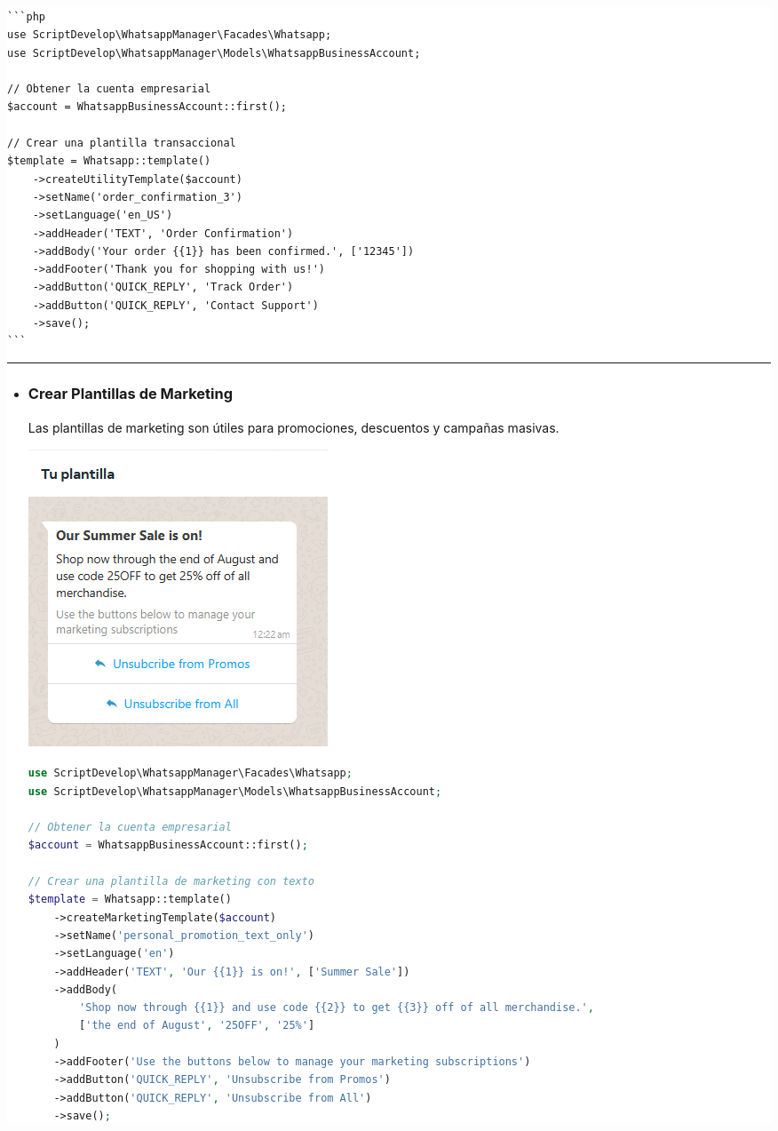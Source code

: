 
    ```php
    use ScriptDevelop\WhatsappManager\Facades\Whatsapp;
    use ScriptDevelop\WhatsappManager\Models\WhatsappBusinessAccount;

    // Obtener la cuenta empresarial
    $account = WhatsappBusinessAccount::first();

    // Crear una plantilla transaccional
    $template = Whatsapp::template()
        ->createUtilityTemplate($account)
        ->setName('order_confirmation_3')
        ->setLanguage('en_US')
        ->addHeader('TEXT', 'Order Confirmation')
        ->addBody('Your order {{1}} has been confirmed.', ['12345'])
        ->addFooter('Thank you for shopping with us!')
        ->addButton('QUICK_REPLY', 'Track Order')
        ->addButton('QUICK_REPLY', 'Contact Support')
        ->save();
    ```
---

  - ### Crear Plantillas de Marketing

    Las plantillas de marketing son útiles para promociones, descuentos y campañas masivas.

    ![Ejemplo de plantilla de marketing](assets/template_2.png "Plantilla de Marketing")

    ```php
    use ScriptDevelop\WhatsappManager\Facades\Whatsapp;
    use ScriptDevelop\WhatsappManager\Models\WhatsappBusinessAccount;

    // Obtener la cuenta empresarial
    $account = WhatsappBusinessAccount::first();

    // Crear una plantilla de marketing con texto
    $template = Whatsapp::template()
        ->createMarketingTemplate($account)
        ->setName('personal_promotion_text_only')
        ->setLanguage('en')
        ->addHeader('TEXT', 'Our {{1}} is on!', ['Summer Sale'])
        ->addBody(
            'Shop now through {{1}} and use code {{2}} to get {{3}} off of all merchandise.',
            ['the end of August', '25OFF', '25%']
        )
        ->addFooter('Use the buttons below to manage your marketing subscriptions')
        ->addButton('QUICK_REPLY', 'Unsubscribe from Promos')
        ->addButton('QUICK_REPLY', 'Unsubscribe from All')
        ->save();
    ```
